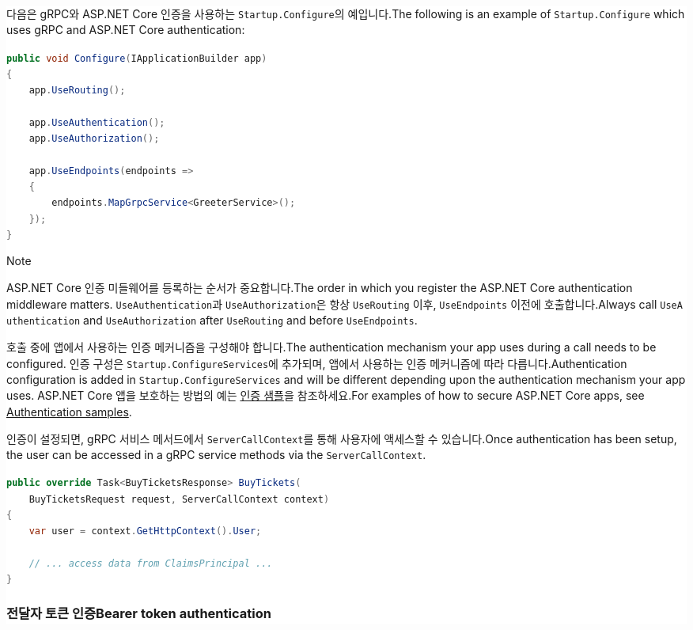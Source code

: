 <span data-ttu-id="cec22-108">다음은 gRPC와 ASP.NET Core 인증을 사용하는 `Startup.Configure`의 예입니다.</span><span class="sxs-lookup"><span data-stu-id="cec22-108">The following is an example of `Startup.Configure` which uses gRPC and ASP.NET Core authentication:</span></span>

```csharp
public void Configure(IApplicationBuilder app)
{
    app.UseRouting();
    
    app.UseAuthentication();
    app.UseAuthorization();

    app.UseEndpoints(endpoints =>
    {
        endpoints.MapGrpcService<GreeterService>();
    });
}
```

> [!NOTE]
> <span data-ttu-id="cec22-109">ASP.NET Core 인증 미들웨어를 등록하는 순서가 중요합니다.</span><span class="sxs-lookup"><span data-stu-id="cec22-109">The order in which you register the ASP.NET Core authentication middleware matters.</span></span> <span data-ttu-id="cec22-110">`UseAuthentication`과 `UseAuthorization`은 항상 `UseRouting` 이후, `UseEndpoints` 이전에 호출합니다.</span><span class="sxs-lookup"><span data-stu-id="cec22-110">Always call `UseAuthentication` and `UseAuthorization` after `UseRouting` and before `UseEndpoints`.</span></span>

<span data-ttu-id="cec22-111">호출 중에 앱에서 사용하는 인증 메커니즘을 구성해야 합니다.</span><span class="sxs-lookup"><span data-stu-id="cec22-111">The authentication mechanism your app uses during a call needs to be configured.</span></span> <span data-ttu-id="cec22-112">인증 구성은 `Startup.ConfigureServices`에 추가되며, 앱에서 사용하는 인증 메커니즘에 따라 다릅니다.</span><span class="sxs-lookup"><span data-stu-id="cec22-112">Authentication configuration is added in `Startup.ConfigureServices` and will be different depending upon the authentication mechanism your app uses.</span></span> <span data-ttu-id="cec22-113">ASP.NET Core 앱을 보호하는 방법의 예는 [인증 샘플](xref:security/authentication/samples)을 참조하세요.</span><span class="sxs-lookup"><span data-stu-id="cec22-113">For examples of how to secure ASP.NET Core apps, see [Authentication samples](xref:security/authentication/samples).</span></span>

<span data-ttu-id="cec22-114">인증이 설정되면, gRPC 서비스 메서드에서 `ServerCallContext`를 통해 사용자에 액세스할 수 있습니다.</span><span class="sxs-lookup"><span data-stu-id="cec22-114">Once authentication has been setup, the user can be accessed in a gRPC service methods via the `ServerCallContext`.</span></span>

```csharp
public override Task<BuyTicketsResponse> BuyTickets(
    BuyTicketsRequest request, ServerCallContext context)
{
    var user = context.GetHttpContext().User;

    // ... access data from ClaimsPrincipal ...
}

```

### <a name="bearer-token-authentication"></a><span data-ttu-id="cec22-115">전달자 토큰 인증</span><span class="sxs-lookup"><span data-stu-id="cec22-115">Bearer token authentication</span></span>
